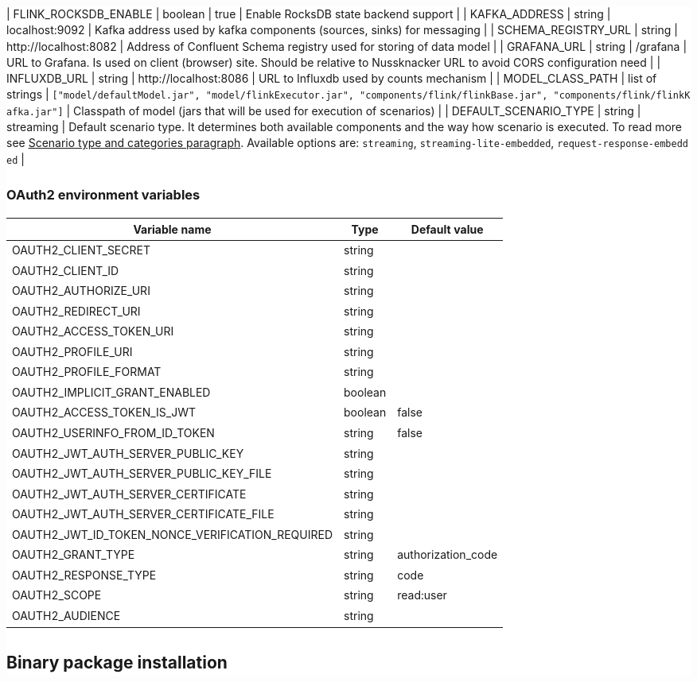 | FLINK_ROCKSDB_ENABLE            | boolean         | true                                                                                                                         | Enable RocksDB state backend support                                                                                                                                                                                                                                                                       |
| KAFKA_ADDRESS                   | string          | localhost:9092                                                                                                               | Kafka address used by kafka components (sources, sinks) for messaging                                                                                                                                                                                                                                      |
| SCHEMA_REGISTRY_URL             | string          | http://localhost:8082                                                                                                        | Address of Confluent Schema registry used for storing of data model                                                                                                                                                                                                                                        |
| GRAFANA_URL                     | string          | /grafana                                                                                                                     | URL to Grafana. Is used on client (browser) site. Should be relative to Nussknacker URL to avoid CORS configuration need                                                                                                                                                                                   |
| INFLUXDB_URL                    | string          | http://localhost:8086                                                                                                        | URL to Influxdb used by counts mechanism                                                                                                                                                                                                                                                                   |
| MODEL_CLASS_PATH                | list of strings | `["model/defaultModel.jar", "model/flinkExecutor.jar", "components/flink/flinkBase.jar", "components/flink/flinkKafka.jar"]` | Classpath of model (jars that will be used for execution of scenarios)                                                                                                                                                                                                                                     |
| DEFAULT_SCENARIO_TYPE           | string          | streaming                                                                                                                    | Default scenario type. It determines both available components and the way how scenario is executed. To read more see [Scenario type and categories paragraph](DesignerConfiguration#scenario-type-categories). Available options are: `streaming`, `streaming-lite-embedded`, `request-response-embedded` |

### OAuth2 environment variables

| Variable name                                   | Type     | Default value      |
| --------------                                  | -------- | -------------      |
| OAUTH2_CLIENT_SECRET                            | string   |                    |
| OAUTH2_CLIENT_ID                                | string   |                    |
| OAUTH2_AUTHORIZE_URI                            | string   |                    |
| OAUTH2_REDIRECT_URI                             | string   |                    |
| OAUTH2_ACCESS_TOKEN_URI                         | string   |                    |
| OAUTH2_PROFILE_URI                              | string   |                    |
| OAUTH2_PROFILE_FORMAT                           | string   |                    |
| OAUTH2_IMPLICIT_GRANT_ENABLED                   | boolean  |                    |
| OAUTH2_ACCESS_TOKEN_IS_JWT                      | boolean  | false              |
| OAUTH2_USERINFO_FROM_ID_TOKEN                   | string   | false              |
| OAUTH2_JWT_AUTH_SERVER_PUBLIC_KEY               | string   |                    |
| OAUTH2_JWT_AUTH_SERVER_PUBLIC_KEY_FILE          | string   |                    |
| OAUTH2_JWT_AUTH_SERVER_CERTIFICATE              | string   |                    |
| OAUTH2_JWT_AUTH_SERVER_CERTIFICATE_FILE         | string   |                    |
| OAUTH2_JWT_ID_TOKEN_NONCE_VERIFICATION_REQUIRED | string   |                    |
| OAUTH2_GRANT_TYPE                               | string   | authorization_code |
| OAUTH2_RESPONSE_TYPE                            | string   | code               |
| OAUTH2_SCOPE                                    | string   | read:user          |
| OAUTH2_AUDIENCE                                 | string   |                    |


## Binary package installation
